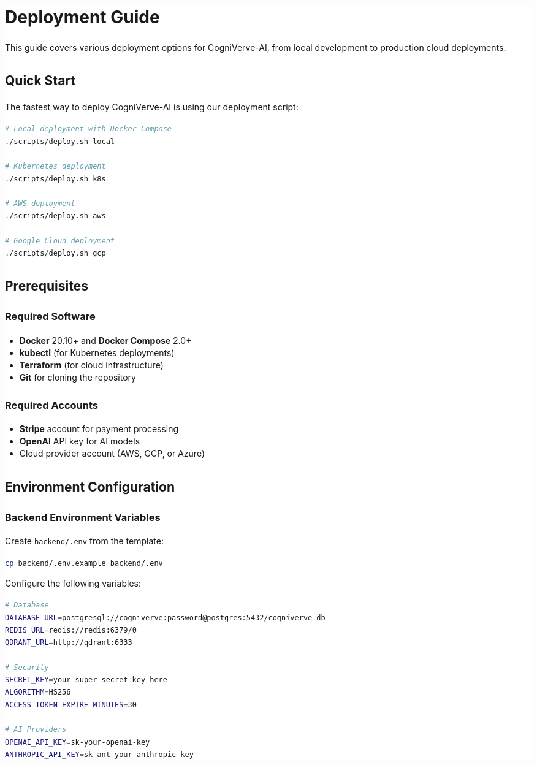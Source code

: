 # Deployment Guide

This guide covers various deployment options for CogniVerve-AI, from local development to production cloud deployments.

## Quick Start

The fastest way to deploy CogniVerve-AI is using our deployment script:

```bash
# Local deployment with Docker Compose
./scripts/deploy.sh local

# Kubernetes deployment
./scripts/deploy.sh k8s

# AWS deployment
./scripts/deploy.sh aws

# Google Cloud deployment
./scripts/deploy.sh gcp
```

## Prerequisites

### Required Software
- **Docker** 20.10+ and **Docker Compose** 2.0+
- **kubectl** (for Kubernetes deployments)
- **Terraform** (for cloud infrastructure)
- **Git** for cloning the repository

### Required Accounts
- **Stripe** account for payment processing
- **OpenAI** API key for AI models
- Cloud provider account (AWS, GCP, or Azure)

## Environment Configuration

### Backend Environment Variables

Create `backend/.env` from the template:

```bash
cp backend/.env.example backend/.env
```

Configure the following variables:

```bash
# Database
DATABASE_URL=postgresql://cogniverve:password@postgres:5432/cogniverve_db
REDIS_URL=redis://redis:6379/0
QDRANT_URL=http://qdrant:6333

# Security
SECRET_KEY=your-super-secret-key-here
ALGORITHM=HS256
ACCESS_TOKEN_EXPIRE_MINUTES=30

# AI Providers
OPENAI_API_KEY=sk-your-openai-key
ANTHROPIC_API_KEY=sk-ant-your-anthropic-key

```